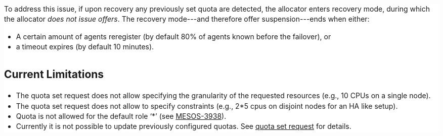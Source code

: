To address this issue, if upon recovery any previously set quota are detected,
the allocator enters recovery mode, during which the allocator
_does not issue offers_. The recovery mode---and therefore offer
suspension---ends when either:

* A certain amount of agents reregister (by default 80% of agents known before
  the failover), or
* a timeout expires (by default 10 minutes).


## Current Limitations

* The quota set request does not allow specifying the granularity of the
  requested resources (e.g., 10 CPUs on a single node).
* The quota set request does not allow to specify constraints (e.g., 2*5 cpus
  on disjoint nodes for an HA like setup).
* Quota is not allowed for the default role ‘*’ (see
  [MESOS-3938](https://issues.apache.org/jira/browse/MESOS-3938)).
* Currently it is not possible to update previously configured quotas. See
  [quota set request](#setRequest) for details.
